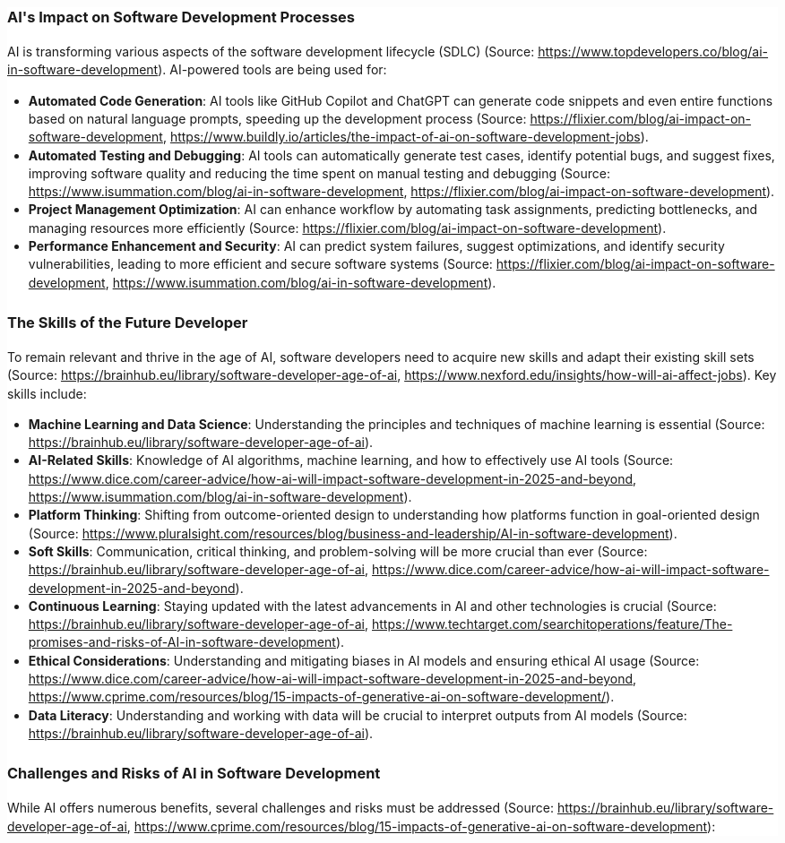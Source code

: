 ### AI's Impact on Software Development Processes

AI is transforming various aspects of the software development lifecycle (SDLC) (Source: https://www.topdevelopers.co/blog/ai-in-software-development). AI-powered tools are being used for:

*   **Automated Code Generation**: AI tools like GitHub Copilot and ChatGPT can generate code snippets and even entire functions based on natural language prompts, speeding up the development process (Source: https://flixier.com/blog/ai-impact-on-software-development, https://www.buildly.io/articles/the-impact-of-ai-on-software-development-jobs).
*   **Automated Testing and Debugging**: AI tools can automatically generate test cases, identify potential bugs, and suggest fixes, improving software quality and reducing the time spent on manual testing and debugging (Source: https://www.isummation.com/blog/ai-in-software-development, https://flixier.com/blog/ai-impact-on-software-development).
*   **Project Management Optimization**: AI can enhance workflow by automating task assignments, predicting bottlenecks, and managing resources more efficiently (Source: https://flixier.com/blog/ai-impact-on-software-development).
*   **Performance Enhancement and Security**: AI can predict system failures, suggest optimizations, and identify security vulnerabilities, leading to more efficient and secure software systems (Source: https://flixier.com/blog/ai-impact-on-software-development, https://www.isummation.com/blog/ai-in-software-development).

### The Skills of the Future Developer

To remain relevant and thrive in the age of AI, software developers need to acquire new skills and adapt their existing skill sets (Source: https://brainhub.eu/library/software-developer-age-of-ai, https://www.nexford.edu/insights/how-will-ai-affect-jobs). Key skills include:

*   **Machine Learning and Data Science**: Understanding the principles and techniques of machine learning is essential (Source: https://brainhub.eu/library/software-developer-age-of-ai).
*   **AI-Related Skills**: Knowledge of AI algorithms, machine learning, and how to effectively use AI tools (Source: https://www.dice.com/career-advice/how-ai-will-impact-software-development-in-2025-and-beyond, https://www.isummation.com/blog/ai-in-software-development).
*   **Platform Thinking**: Shifting from outcome-oriented design to understanding how platforms function in goal-oriented design (Source: https://www.pluralsight.com/resources/blog/business-and-leadership/AI-in-software-development).
*   **Soft Skills**: Communication, critical thinking, and problem-solving will be more crucial than ever (Source: https://brainhub.eu/library/software-developer-age-of-ai, https://www.dice.com/career-advice/how-ai-will-impact-software-development-in-2025-and-beyond).
*   **Continuous Learning**: Staying updated with the latest advancements in AI and other technologies is crucial (Source: https://brainhub.eu/library/software-developer-age-of-ai, https://www.techtarget.com/searchitoperations/feature/The-promises-and-risks-of-AI-in-software-development).
*   **Ethical Considerations**: Understanding and mitigating biases in AI models and ensuring ethical AI usage (Source: https://www.dice.com/career-advice/how-ai-will-impact-software-development-in-2025-and-beyond, https://www.cprime.com/resources/blog/15-impacts-of-generative-ai-on-software-development/).
*   **Data Literacy**: Understanding and working with data will be crucial to interpret outputs from AI models (Source: https://brainhub.eu/library/software-developer-age-of-ai).

### Challenges and Risks of AI in Software Development

While AI offers numerous benefits, several challenges and risks must be addressed (Source: https://brainhub.eu/library/software-developer-age-of-ai, https://www.cprime.com/resources/blog/15-impacts-of-generative-ai-on-software-development):
